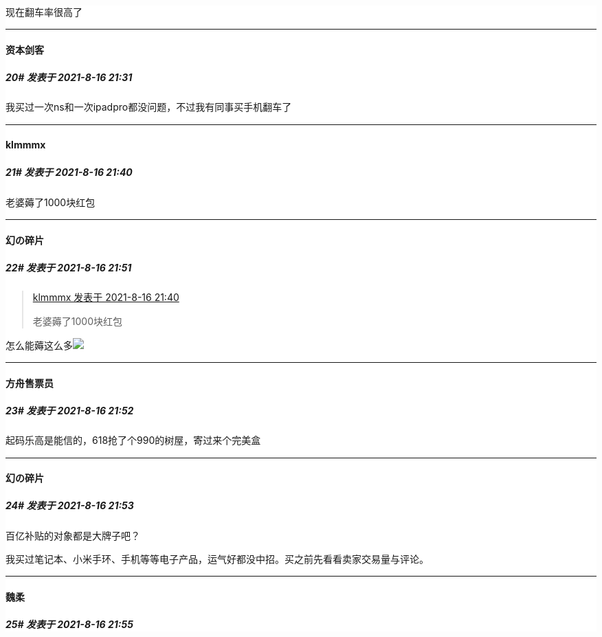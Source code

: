 
现在翻车率很高了


*****

####  资本剑客  
##### 20#       发表于 2021-8-16 21:31


我买过一次ns和一次ipadpro都没问题，不过我有同事买手机翻车了


*****

####  klmmmx  
##### 21#       发表于 2021-8-16 21:40


老婆薅了1000块红包


*****

####  幻の碎片  
##### 22#       发表于 2021-8-16 21:51


<blockquote><a href="httphttps://bbs.saraba1st.com/2b/forum.php?mod=redirect&amp;goto=findpost&amp;pid=52397183&amp;ptid=2021184" target="_blank">klmmmx 发表于 2021-8-16 21:40</a>

老婆薅了1000块红包</blockquote>
怎么能薅这么多<img src="https://static.saraba1st.com/image/smiley/face2017/112.png" referrerpolicy="no-referrer">


*****

####  方舟售票员  
##### 23#       发表于 2021-8-16 21:52


起码乐高是能信的，618抢了个990的树屋，寄过来个完美盒


*****

####  幻の碎片  
##### 24#       发表于 2021-8-16 21:53


百亿补贴的对象都是大牌子吧？

我买过笔记本、小米手环、手机等等电子产品，运气好都没中招。买之前先看看卖家交易量与评论。


*****

####  魏柔  
##### 25#       发表于 2021-8-16 21:55
